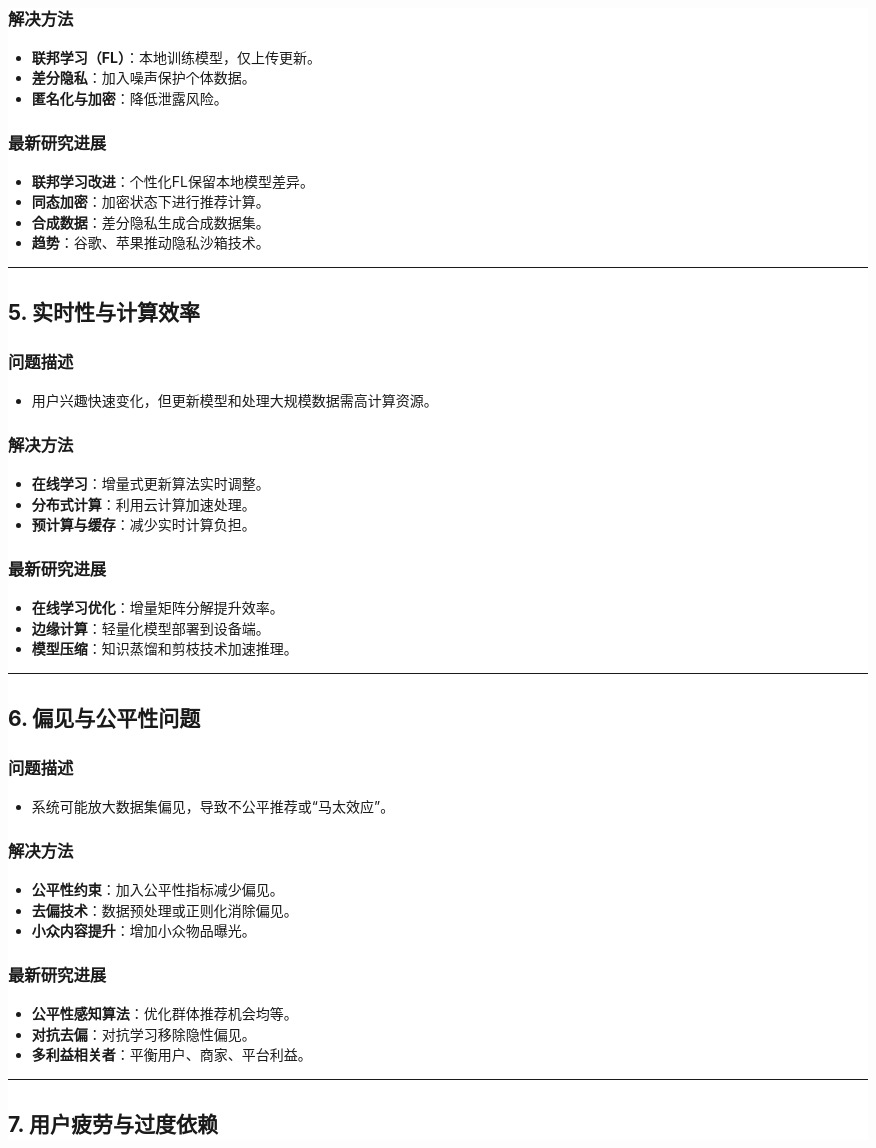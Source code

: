### 解决方法
- **联邦学习（FL）**：本地训练模型，仅上传更新。
- **差分隐私**：加入噪声保护个体数据。
- **匿名化与加密**：降低泄露风险。

### 最新研究进展
- **联邦学习改进**：个性化FL保留本地模型差异。
- **同态加密**：加密状态下进行推荐计算。
- **合成数据**：差分隐私生成合成数据集。
- **趋势**：谷歌、苹果推动隐私沙箱技术。

---

## 5. 实时性与计算效率

### 问题描述
- 用户兴趣快速变化，但更新模型和处理大规模数据需高计算资源。

### 解决方法
- **在线学习**：增量式更新算法实时调整。
- **分布式计算**：利用云计算加速处理。
- **预计算与缓存**：减少实时计算负担。

### 最新研究进展
- **在线学习优化**：增量矩阵分解提升效率。
- **边缘计算**：轻量化模型部署到设备端。
- **模型压缩**：知识蒸馏和剪枝技术加速推理。

---

## 6. 偏见与公平性问题

### 问题描述
- 系统可能放大数据集偏见，导致不公平推荐或“马太效应”。

### 解决方法
- **公平性约束**：加入公平性指标减少偏见。
- **去偏技术**：数据预处理或正则化消除偏见。
- **小众内容提升**：增加小众物品曝光。

### 最新研究进展
- **公平性感知算法**：优化群体推荐机会均等。
- **对抗去偏**：对抗学习移除隐性偏见。
- **多利益相关者**：平衡用户、商家、平台利益。

---

## 7. 用户疲劳与过度依赖

